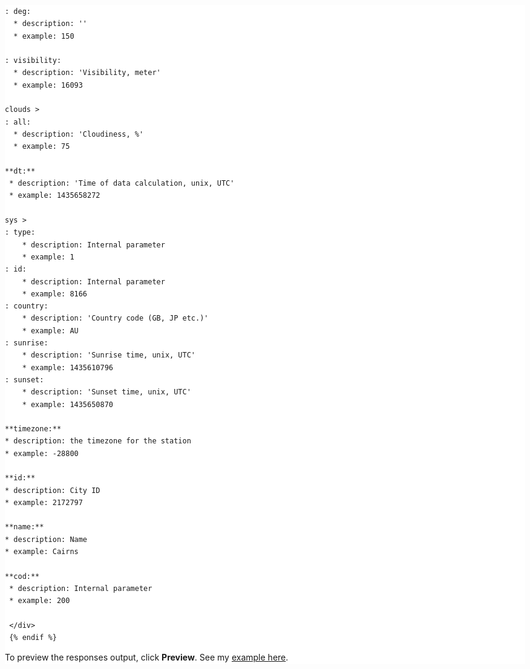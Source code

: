     : deg:
      * description: ''
      * example: 150

    : visibility:
      * description: 'Visibility, meter'
      * example: 16093

    clouds >
    : all:
      * description: 'Cloudiness, %'
      * example: 75

    **dt:**
     * description: 'Time of data calculation, unix, UTC'
     * example: 1435658272

    sys >
    : type:
        * description: Internal parameter
        * example: 1
    : id:
        * description: Internal parameter
        * example: 8166
    : country:
        * description: 'Country code (GB, JP etc.)'
        * example: AU
    : sunrise:
        * description: 'Sunrise time, unix, UTC'
        * example: 1435610796
    : sunset:
        * description: 'Sunset time, unix, UTC'
        * example: 1435650870

    **timezone:**
    * description: the timezone for the station
    * example: -28800

    **id:**
    * description: City ID
    * example: 2172797

    **name:**
    * description: Name
    * example: Cairns

    **cod:**
     * description: Internal parameter
     * example: 200

     </div>
     {% endif %}

    
To preview the responses output, click **Preview**. See my [example here](https://idratherbewriting.stoplight.io/docs/openweathermap4/YXBpOjExMTIxODY3-open-weather-map-api).
